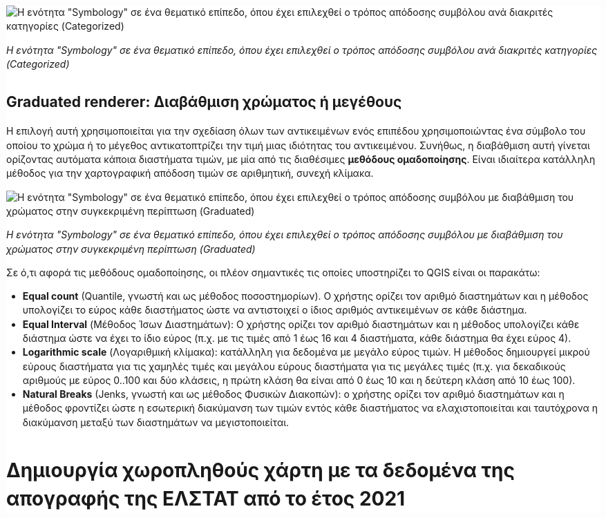 ![Η ενότητα "Symbology" σε ένα θεματικό επίπεδο, όπου έχει επιλεχθεί ο τρόπος απόδοσης συμβόλου ανά διακριτές κατηγορίες (Categorized)](https://docs.qgis.org/3.28/en/_images/categorysymbol_ng_line.png)

*Η ενότητα "Symbology" σε ένα θεματικό επίπεδο, όπου έχει επιλεχθεί ο τρόπος απόδοσης συμβόλου ανά διακριτές κατηγορίες (Categorized)*

## Graduated renderer: Διαβάθμιση χρώματος ή μεγέθους
Η επιλογή αυτή χρησιμοποιείται για την σχεδίαση όλων των αντικειμένων ενός επιπέδου χρησιμοποιώντας ένα σύμβολο του οποίου το χρώμα ή το μέγεθος αντικατοπτρίζει την τιμή μιας ιδιότητας του αντικειμένου. Συνήθως, η διαβάθμιση αυτή γίνεται ορίζοντας αυτόματα κάποια διαστήματα τιμών, με μία από τις διαθέσιμες **μεθόδους ομαδοποίησης**. Είναι ιδιαίτερα κατάλληλη μέθοδος για την χαρτογραφική απόδοση τιμών σε αριθμητική, συνεχή κλίμακα. 

![Η ενότητα "Symbology" σε ένα θεματικό επίπεδο, όπου έχει επιλεχθεί ο τρόπος απόδοσης συμβόλου με διαβάθμιση του χρώματος στην συγκεκριμένη περίπτωση (Graduated)](https://docs.qgis.org/3.28/en/_images/graduatedsymbol_ng_line.png)

*Η ενότητα "Symbology" σε ένα θεματικό επίπεδο, όπου έχει επιλεχθεί ο τρόπος απόδοσης συμβόλου με διαβάθμιση του χρώματος στην συγκεκριμένη περίπτωση (Graduated)*

Σε ό,τι αφορά τις μεθόδους ομαδοποίησης, οι πλέον σημαντικές τις οποίες υποστηρίζει το QGIS είναι οι παρακάτω:

- **Equal count** (Quantile, γνωστή και ως μέθοδος ποσοστημορίων). Ο χρήστης ορίζει τον αριθμό διαστημάτων και η μέθοδος υπολογίζει το εύρος κάθε διαστήματος ώστε να αντιστοιχεί ο ίδιος αριθμός αντικειμένων σε κάθε διάστημα.
- **Equal Interval** (Μέθοδος Ίσων Διαστημάτων): Ο χρήστης ορίζει τον αριθμό διαστημάτων και η μέθοδος υπολογίζει κάθε διάστημα ώστε να έχει το ίδιο εύρος (π.χ. με τις τιμές από 1 έως 16 και 4 διαστήματα, κάθε διάστημα θα έχει εύρος 4).
- **Logarithmic scale** (Λογαριθμική κλίμακα): κατάλληλη για δεδομένα με μεγάλο εύρος τιμών. Η μέθοδος δημιουργεί μικρού εύρους διαστήματα για τις χαμηλές τιμές και μεγάλου εύρους διαστήματα για τις μεγάλες τιμές (π.χ. για δεκαδικούς αριθμούς με εύρος 0..100 και δύο κλάσεις, η πρώτη κλάση θα είναι από 0 έως 10 και η δεύτερη κλάση από 10 έως 100).
- **Natural Breaks** (Jenks, γνωστή και ως μέθοδος Φυσικών Διακοπών): ο χρήστης ορίζει τον αριθμό διαστημάτων και η μέθοδος φροντίζει ώστε η εσωτερική διακύμανση των τιμών εντός κάθε διαστήματος να ελαχιστοποιείται και ταυτόχρονα η διακύμανση μεταξύ των διαστημάτων να μεγιστοποιείται.

# Δημιουργία χωροπληθούς χάρτη με τα δεδομένα της απογραφής της ΕΛΣΤΑΤ από το έτος 2021

